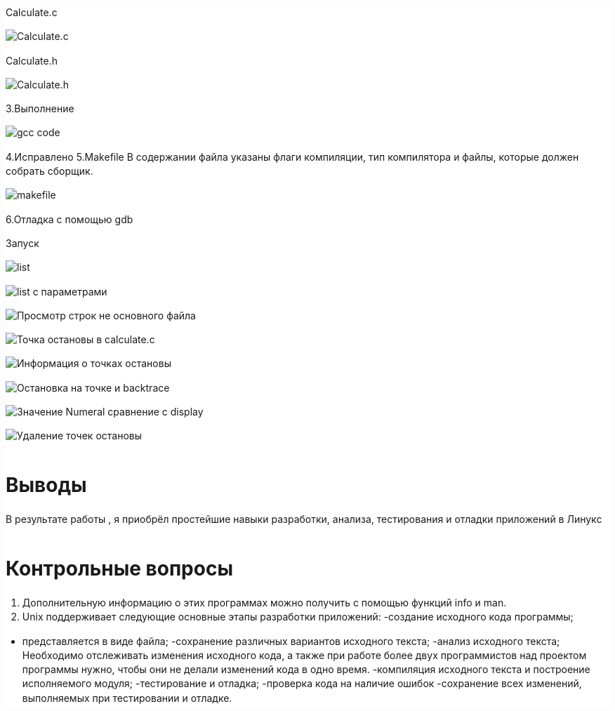   Calculate.c
  
 ![Calculate.c](image/14.3)
 
   Calculate.h
   
 ![Calculate.h](image/14.4)
 
3.Выполнение
 
 ![gcc code](image/14.5)
 
4.Исправлено
5.Makefile 
В содержании файла указаны флаги компиляции, тип компилятора и файлы, которые должен собрать сборщик.

![makefile](image/14.6)

6.Отладка с помощью gdb

   Запуск
 
![list](image/14.7)

![list с параметрами](image/14.8)

![Просмотр строк не основного файла](image/14.9)

![Точка остановы в calculate.c](image/14.10)

![Информация о точках остановы](image/14.11)

![Остановка на точке и backtrace](image/14.12)

![Значение Numeral cравнение с display](image/14.13)

![Удаление точек остановы](image/14.14)



# Выводы

В результате работы , я приобрёл простейшие навыки разработки, анализа, тестирования и отладки приложений в Линукс

# Контрольные вопросы

1. Дополнительную информацию о этих программах можно получить с помощью функций info и man.
2. Unix поддерживает следующие основные этапы разработки приложений:
-создание исходного кода программы;
- представляется в виде файла;
-сохранение различных вариантов исходного текста;
-анализ исходного текста; Необходимо отслеживать изменения исходного кода, а также при работе более двух программистов над проектом программы нужно, чтобы они не делали изменений кода в одно время.
-компиляция исходного текста и построение исполняемого модуля;
-тестирование и отладка;
-проверка кода на наличие ошибок
-сохранение всех изменений, выполняемых при тестировании и отладке.